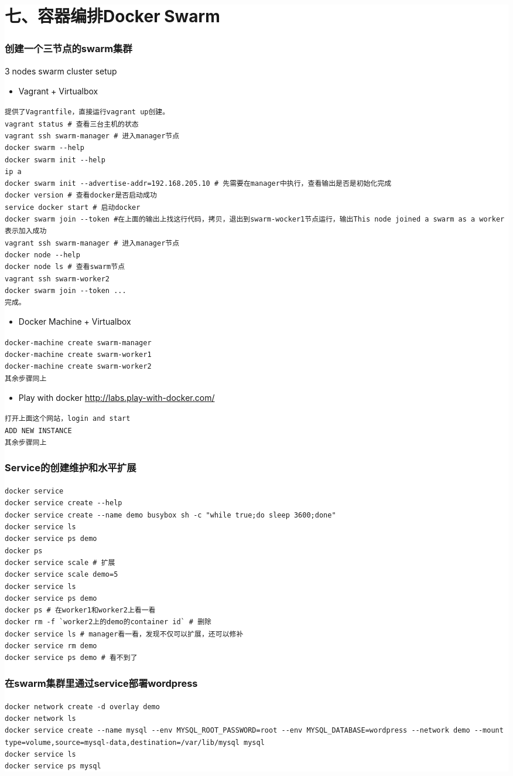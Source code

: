 # 七、容器编排Docker Swarm
### 创建一个三节点的swarm集群
3 nodes swarm cluster setup
- Vagrant + Virtualbox
```
提供了Vagrantfile，直接运行vagrant up创建。 
vagrant status # 查看三台主机的状态
vagrant ssh swarm-manager # 进入manager节点
docker swarm --help
docker swarm init --help
ip a
docker swarm init --advertise-addr=192.168.205.10 # 先需要在manager中执行，查看输出是否是初始化完成
docker version # 查看docker是否启动成功
service docker start # 启动docker
docker swarm join --token #在上面的输出上找这行代码，拷贝，退出到swarm-wocker1节点运行，输出This node joined a swarm as a worker表示加入成功
vagrant ssh swarm-manager # 进入manager节点
docker node --help
docker node ls # 查看swarm节点
vagrant ssh swarm-worker2
docker swarm join --token ...
完成。
```
- Docker Machine + Virtualbox
```
docker-machine create swarm-manager
docker-machine create swarm-worker1
docker-machine create swarm-worker2
其余步骤同上
```
- Play with docker http://labs.play-with-docker.com/
```
打开上面这个网站，login and start
ADD NEW INSTANCE
其余步骤同上
```
### Service的创建维护和水平扩展
```
docker service
docker service create --help
docker service create --name demo busybox sh -c "while true;do sleep 3600;done"
docker service ls
docker service ps demo
docker ps
docker service scale # 扩展
docker service scale demo=5
docker service ls
docker service ps demo
docker ps # 在worker1和worker2上看一看
docker rm -f `worker2上的demo的container id` # 删除
docker service ls # manager看一看，发现不仅可以扩展，还可以修补
docker service rm demo
docker service ps demo # 看不到了
```
### 在swarm集群里通过service部署wordpress
```
docker network create -d overlay demo
docker network ls
docker service create --name mysql --env MYSQL_ROOT_PASSWORD=root --env MYSQL_DATABASE=wordpress --network demo --mount type=volume,source=mysql-data,destination=/var/lib/mysql mysql
docker service ls
docker service ps mysql
```